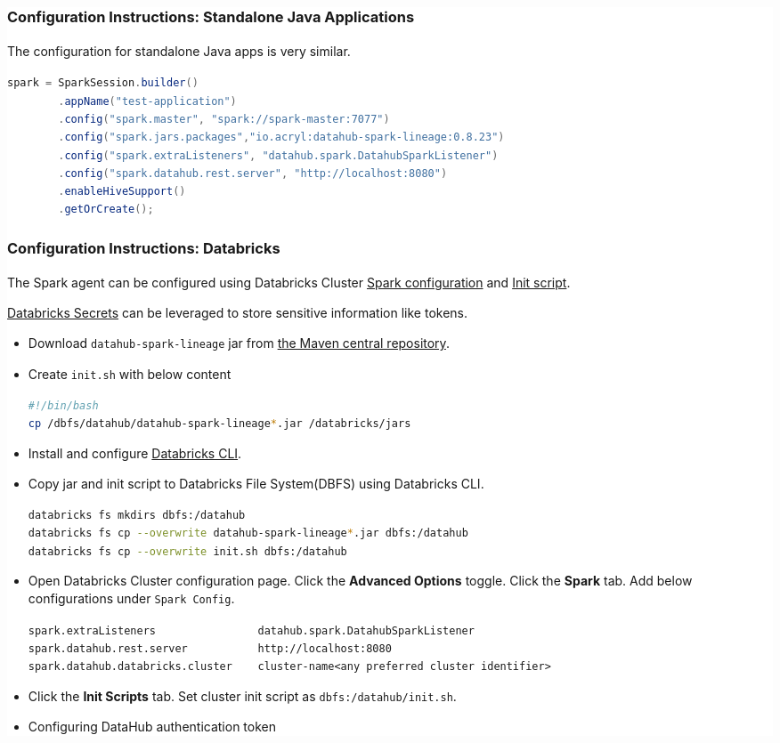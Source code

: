### Configuration Instructions: Standalone Java Applications

The configuration for standalone Java apps is very similar.

```java
spark = SparkSession.builder()
        .appName("test-application")
        .config("spark.master", "spark://spark-master:7077")
        .config("spark.jars.packages","io.acryl:datahub-spark-lineage:0.8.23")
        .config("spark.extraListeners", "datahub.spark.DatahubSparkListener")
        .config("spark.datahub.rest.server", "http://localhost:8080")
        .enableHiveSupport()
        .getOrCreate();
 ```

### Configuration Instructions:  Databricks

The Spark agent can be configured using Databricks Cluster [Spark configuration](https://docs.databricks.com/clusters/configure.html#spark-configuration) and [Init script](https://docs.databricks.com/clusters/configure.html#init-scripts).

[Databricks Secrets](https://docs.databricks.com/security/secrets/secrets.html) can be leveraged to store sensitive information like tokens.

- Download `datahub-spark-lineage` jar from [the Maven central repository](https://search.maven.org/search?q=a:datahub-spark-lineage).
- Create `init.sh` with below content

    ```sh
    #!/bin/bash
    cp /dbfs/datahub/datahub-spark-lineage*.jar /databricks/jars
    ```

- Install and configure [Databricks CLI](https://docs.databricks.com/dev-tools/cli/index.html).
- Copy jar and init script to Databricks File System(DBFS) using Databricks CLI.

    ```sh
    databricks fs mkdirs dbfs:/datahub
    databricks fs cp --overwrite datahub-spark-lineage*.jar dbfs:/datahub
    databricks fs cp --overwrite init.sh dbfs:/datahub
    ```

- Open Databricks Cluster configuration page. Click the **Advanced Options** toggle. Click the **Spark** tab. Add below configurations under `Spark Config`.

    ```text
    spark.extraListeners                datahub.spark.DatahubSparkListener
    spark.datahub.rest.server           http://localhost:8080
    spark.datahub.databricks.cluster    cluster-name<any preferred cluster identifier>
    ```

- Click the **Init Scripts** tab. Set cluster init script as `dbfs:/datahub/init.sh`.

- Configuring DataHub authentication token
